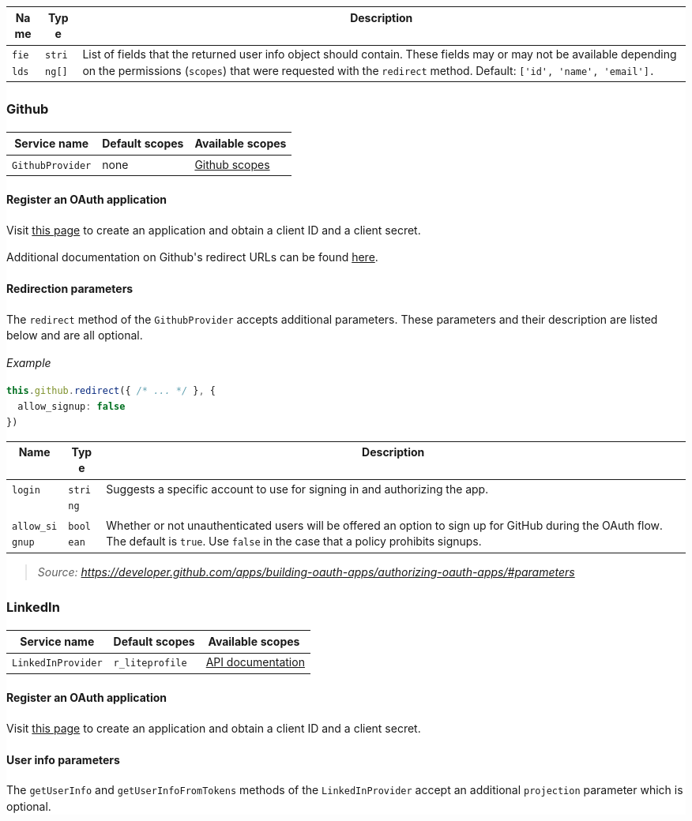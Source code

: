 |Name|Type|Description|
|---|---|---|
|`fields`|`string[]`|List of fields that the returned user info object should contain. These fields may or may not be available depending on the permissions (`scopes`) that were requested with the `redirect` method. Default: `['id', 'name', 'email'].`|

### Github

|Service name| Default scopes | Available scopes |
|---|---|---|
| `GithubProvider` | none | [Github scopes](https://developer.github.com/apps/building-oauth-apps/understanding-scopes-for-oauth-apps/#available-scopes) |

#### Register an OAuth application

Visit [this page](https://github.com/settings/applications/new) to create an application and obtain a client ID and a client secret.

Additional documentation on Github's redirect URLs can be found [here](https://developer.github.com/apps/building-oauth-apps/authorizing-oauth-apps/#redirect-urls).

#### Redirection parameters

The `redirect` method of the `GithubProvider` accepts additional parameters. These parameters and their description are listed below and are all optional.

*Example*
```typescript
this.github.redirect({ /* ... */ }, {
  allow_signup: false
})
```

|Name|Type|Description|
|---|---|---|
| `login` | `string` | Suggests a specific account to use for signing in and authorizing the app. |
| `allow_signup` | `boolean` | Whether or not unauthenticated users will be offered an option to sign up for GitHub during the OAuth flow. The default is `true`. Use `false` in the case that a policy prohibits signups. |

> *Source: https://developer.github.com/apps/building-oauth-apps/authorizing-oauth-apps/#parameters*

### LinkedIn

|Service name| Default scopes | Available scopes |
|---|---|---|
| `LinkedInProvider` | `r_liteprofile` | [API documentation](https://docs.microsoft.com/en-us/linkedin/shared/integrations/people/profile-api) |

#### Register an OAuth application

Visit [this page](https://www.linkedin.com/developers/apps/new) to create an application and obtain a client ID and a client secret.

#### User info parameters

The `getUserInfo` and `getUserInfoFromTokens` methods of the `LinkedInProvider` accept an additional `projection` parameter which is optional.
